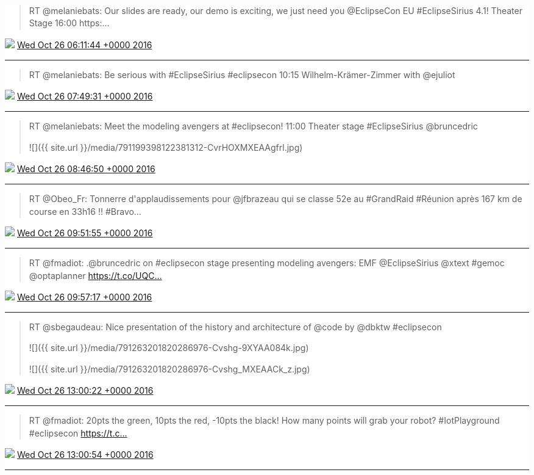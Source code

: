 > RT @melaniebats: Our slides are ready, our demo is exciting, we just need you @EclipseCon EU #EclipseSirius 4.1! Theater Stage 16:00
> https:…

<img src="{{ site.url }}/media/tweet.ico" width="12" /> [Wed Oct 26 06:11:44 +0000 2016](https://twitter.com/bruncedric/status/791160363278532608)

----

> RT @melaniebats: Be serious with #EclipseSirius #eclipsecon  10:15 Wilhelm-Krämer-Zimmer with @ejuliot

<img src="{{ site.url }}/media/tweet.ico" width="12" /> [Wed Oct 26 07:49:31 +0000 2016](https://twitter.com/bruncedric/status/791184970970722304)

----

> RT @melaniebats: Meet the modeling avengers at #eclipsecon! 11:00 Theater stage #EclipseSirius @bruncedric 
> 
> ![]({{ site.url }}/media/791199398122381312-CvrHOXMXEAAgfrl.jpg)

<img src="{{ site.url }}/media/tweet.ico" width="12" /> [Wed Oct 26 08:46:50 +0000 2016](https://twitter.com/bruncedric/status/791199398122381312)

----

> RT @Obeo_Fr: Tonnerre d'applaudissements pour @jfbrazeau qui se classe 52e au #GrandRaid #Réunion après 167 km de course en 33h16 !! #Bravo…

<img src="{{ site.url }}/media/tweet.ico" width="12" /> [Wed Oct 26 09:51:55 +0000 2016](https://twitter.com/bruncedric/status/791215775579275264)

----

> RT @fmadiot: .@bruncedric on #eclipsecon stage presenting modeling avengers: EMF @EclipseSirius @xtext #gemoc @optaplanner https://t.co/UQC…

<img src="{{ site.url }}/media/tweet.ico" width="12" /> [Wed Oct 26 09:57:17 +0000 2016](https://twitter.com/bruncedric/status/791217125058809856)

----

> RT @sbegaudeau: Nice presentation of the history and architecture of @code by @dbktw #eclipsecon 
> 
> ![]({{ site.url }}/media/791263201820286976-Cvshg-9XYAA084k.jpg)
> 
> ![]({{ site.url }}/media/791263201820286976-Cvshg_MXEAACk_z.jpg)

<img src="{{ site.url }}/media/tweet.ico" width="12" /> [Wed Oct 26 13:00:22 +0000 2016](https://twitter.com/bruncedric/status/791263201820286976)

----

> RT @fmadiot: 20pts the green, 10pts the red, -10pts the black! How many points will grab your robot? #IotPlayground #eclipsecon https://t.c…

<img src="{{ site.url }}/media/tweet.ico" width="12" /> [Wed Oct 26 13:00:54 +0000 2016](https://twitter.com/bruncedric/status/791263335660617728)

----
